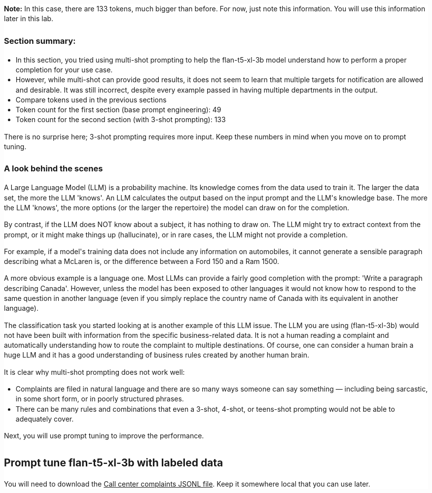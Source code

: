 **Note:** In this case, there are 133 tokens, much bigger than before. For now, just note this information. You will use this information later in this lab.

### Section summary:

- In this section, you tried using multi-shot prompting to help the flan-t5-xl-3b model understand how to perform a proper completion for your use case.
- However, while multi-shot can provide good results, it does not seem to learn that multiple targets for notification are allowed and desirable. It was still incorrect, despite every example passed in having multiple departments in the output.
- Compare tokens used in the previous sections
- Token count for the first section (base prompt engineering): 49
- Token count for the second section (with 3-shot prompting): 133

There is no surprise here; 3-shot prompting requires more input. Keep these numbers in mind when you move on to prompt tuning.

### A look behind the scenes

A Large Language Model (LLM) is a probability machine. Its knowledge comes from the data used to train it. The larger the data set, the more the LLM 'knows'. An LLM calculates the output based on the input prompt and the LLM's knowledge base. The more the LLM 'knows', the more options (or the larger the repertoire) the model can draw on for the completion.

By contrast, if the LLM does NOT know about a subject, it has nothing to draw on. The LLM might try to extract context from the prompt, or it might make things up (hallucinate), or in rare cases, the LLM might not provide a completion.

For example, if a model's training data does not include any information on automobiles, it cannot generate a sensible paragraph describing what a McLaren is, or the difference between a Ford 150 and a Ram 1500.

A more obvious example is a language one. Most LLMs can provide a fairly good completion with the prompt: 'Write a paragraph describing Canada'. However, unless the model has been exposed to other languages it would not know how to respond to the same question in another language (even if you simply replace the country name of Canada with its equivalent in another language).

The classification task you started looking at is another example of this LLM issue. The LLM you are using (flan-t5-xl-3b) would not have been built with information from the specific business-related data. It is not a human reading a complaint and automatically understanding how to route the complaint to multiple destinations. Of course, one can consider a human brain a huge LLM and it has a good understanding of business rules created by another human brain.

It is clear why multi-shot prompting does not work well:

- Complaints are filed in natural language and there are so many ways someone can say something — including being sarcastic, in some short form, or in poorly structured phrases.
- There can be many rules and combinations that even a 3-shot, 4-shot, or teens-shot prompting would not be able to adequately cover.

Next, you will use prompt tuning to improve the performance.

## Prompt tune flan-t5-xl-3b with labeled data

You will need to download the [Call center complaints JSONL file](https://ibm.seismic.com/Link/Content/DCFCWRRPpRFJPG2PfMDHf4RhfCRB). Keep it somewhere local that you can use later.

